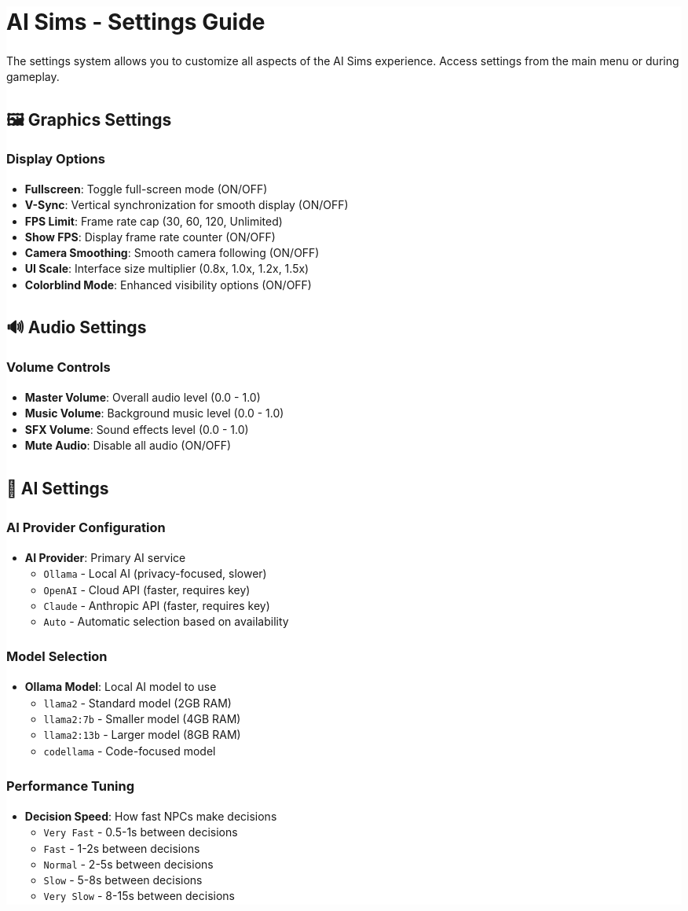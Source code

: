 # AI Sims - Settings Guide

The settings system allows you to customize all aspects of the AI Sims experience. Access settings from the main menu or during gameplay.

## 🖼️ Graphics Settings

### Display Options
- **Fullscreen**: Toggle full-screen mode (ON/OFF)
- **V-Sync**: Vertical synchronization for smooth display (ON/OFF)
- **FPS Limit**: Frame rate cap (30, 60, 120, Unlimited)
- **Show FPS**: Display frame rate counter (ON/OFF)
- **Camera Smoothing**: Smooth camera following (ON/OFF)
- **UI Scale**: Interface size multiplier (0.8x, 1.0x, 1.2x, 1.5x)
- **Colorblind Mode**: Enhanced visibility options (ON/OFF)

## 🔊 Audio Settings

### Volume Controls
- **Master Volume**: Overall audio level (0.0 - 1.0)
- **Music Volume**: Background music level (0.0 - 1.0) 
- **SFX Volume**: Sound effects level (0.0 - 1.0)
- **Mute Audio**: Disable all audio (ON/OFF)

## 🤖 AI Settings

### AI Provider Configuration
- **AI Provider**: Primary AI service
  - `Ollama` - Local AI (privacy-focused, slower)
  - `OpenAI` - Cloud API (faster, requires key)
  - `Claude` - Anthropic API (faster, requires key)
  - `Auto` - Automatic selection based on availability

### Model Selection
- **Ollama Model**: Local AI model to use
  - `llama2` - Standard model (2GB RAM)
  - `llama2:7b` - Smaller model (4GB RAM)
  - `llama2:13b` - Larger model (8GB RAM)
  - `codellama` - Code-focused model

### Performance Tuning
- **Decision Speed**: How fast NPCs make decisions
  - `Very Fast` - 0.5-1s between decisions
  - `Fast` - 1-2s between decisions
  - `Normal` - 2-5s between decisions
  - `Slow` - 5-8s between decisions
  - `Very Slow` - 8-15s between decisions
